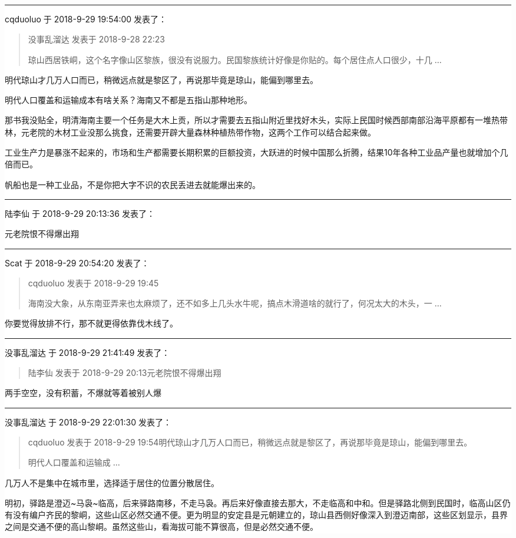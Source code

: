 ---------

cqduoluo 于 2018-9-29 19:54:00 发表了：

> 没事乱溜达 发表于 2018-9-28 22:23
> 
> 琼山西居铁峒，这个名字像山区黎族，很没有说服力。民国黎族统计好像是你贴的。每个居住点人口很少，十几 ...



明代琼山才几万人口而已，稍微远点就是黎区了，再说那毕竟是琼山，能偏到哪里去。

明代人口覆盖和运输成本有啥关系？海南又不都是五指山那种地形。

那书我没贴全，明清海南主要一个任务是大木上贡，所以才需要去五指山附近里找好木头，实际上民国时候西部南部沿海平原都有一堆热带林，元老院的木材工业没那么挑食，还需要开辟大量森林种植热带作物，这两个工作可以结合起来做。

工业生产力是暴涨不起来的，市场和生产都需要长期积累的巨额投资，大跃进的时候中国那么折腾，结果10年各种工业品产量也就增加个几倍而已。

帆船也是一种工业品，不是你把大字不识的农民丢进去就能爆出来的。

---------

陆李仙 于 2018-9-29 20:13:36 发表了：

元老院恨不得爆出翔

---------

Scat 于 2018-9-29 20:54:20 发表了：

> cqduoluo 发表于 2018-9-29 19:45
> 
> 海南没大象，从东南亚弄来也太麻烦了，还不如多上几头水牛呢，搞点木滑道啥的就行了，何况太大的木头，一 ...



你要觉得放排不行，那不就更得依靠伐木线了。

---------

没事乱溜达 于 2018-9-29 21:41:49 发表了：

> 陆李仙 发表于 2018-9-29 20:13元老院恨不得爆出翔



两手空空，没有积蓄，不爆就等着被别人爆

---------

没事乱溜达 于 2018-9-29 22:01:30 发表了：

> cqduoluo 发表于 2018-9-29 19:54明代琼山才几万人口而已，稍微远点就是黎区了，再说那毕竟是琼山，能偏到哪里去。
> 
> 明代人口覆盖和运输成 ...



几万人不是集中在城市里，选择适于居住的位置分散居住。

明初，驿路是澄迈~马袅~临高，后来驿路南移，不走马袅。再后来好像直接去那大，不走临高和中和。但是驿路北侧到民国时，临高山区仍有没有编户齐民的黎峒，这些山区必然交通不便。更为明显的安定县是元朝建立的，琼山县西侧好像深入到澄迈南部，这些区划显示，县界之间是交通不便的高山黎峒。虽然这些山，看海拔可能不算很高，但是必然交通不便。
